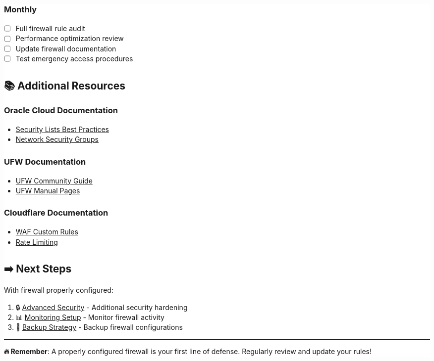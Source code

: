 ### Monthly
- [ ] Full firewall rule audit
- [ ] Performance optimization review
- [ ] Update firewall documentation
- [ ] Test emergency access procedures

## 📚 Additional Resources

### Oracle Cloud Documentation
- [Security Lists Best Practices](https://docs.oracle.com/en-us/iaas/Content/Network/Concepts/securitylists.htm)
- [Network Security Groups](https://docs.oracle.com/en-us/iaas/Content/Network/Concepts/networksecuritygroups.htm)

### UFW Documentation
- [UFW Community Guide](https://help.ubuntu.com/community/UFW)
- [UFW Manual Pages](https://manpages.ubuntu.com/manpages/focal/man8/ufw.8.html)

### Cloudflare Documentation
- [WAF Custom Rules](https://developers.cloudflare.com/waf/custom-rules/)
- [Rate Limiting](https://developers.cloudflare.com/waf/rate-limiting-rules/)

## ➡️ Next Steps

With firewall properly configured:

1. 🔒 [Advanced Security](../security/) - Additional security hardening
2. 📊 [Monitoring Setup](../../services/monitoring/) - Monitor firewall activity
3. 💾 [Backup Strategy](../backup-recovery/) - Backup firewall configurations

---

**🔥 Remember**: A properly configured firewall is your first line of defense. Regularly review and update your rules!
